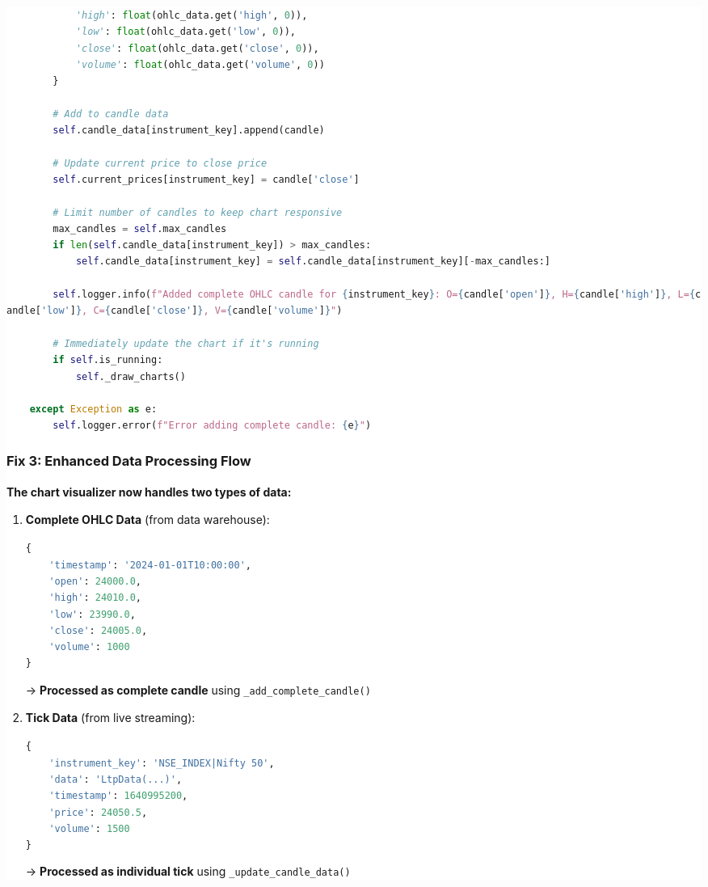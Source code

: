 ```python
            'high': float(ohlc_data.get('high', 0)),
            'low': float(ohlc_data.get('low', 0)),
            'close': float(ohlc_data.get('close', 0)),
            'volume': float(ohlc_data.get('volume', 0))
        }
        
        # Add to candle data
        self.candle_data[instrument_key].append(candle)
        
        # Update current price to close price
        self.current_prices[instrument_key] = candle['close']
        
        # Limit number of candles to keep chart responsive
        max_candles = self.max_candles
        if len(self.candle_data[instrument_key]) > max_candles:
            self.candle_data[instrument_key] = self.candle_data[instrument_key][-max_candles:]
        
        self.logger.info(f"Added complete OHLC candle for {instrument_key}: O={candle['open']}, H={candle['high']}, L={candle['low']}, C={candle['close']}, V={candle['volume']}")
        
        # Immediately update the chart if it's running
        if self.is_running:
            self._draw_charts()
            
    except Exception as e:
        self.logger.error(f"Error adding complete candle: {e}")
```

### **Fix 3: Enhanced Data Processing Flow**

**The chart visualizer now handles two types of data:**

1. **Complete OHLC Data** (from data warehouse):
   ```python
   {
       'timestamp': '2024-01-01T10:00:00',
       'open': 24000.0,
       'high': 24010.0,
       'low': 23990.0,
       'close': 24005.0,
       'volume': 1000
   }
   ```
   → **Processed as complete candle** using `_add_complete_candle()`

2. **Tick Data** (from live streaming):
   ```python
   {
       'instrument_key': 'NSE_INDEX|Nifty 50',
       'data': 'LtpData(...)',
       'timestamp': 1640995200,
       'price': 24050.5,
       'volume': 1500
   }
   ```
   → **Processed as individual tick** using `_update_candle_data()`
